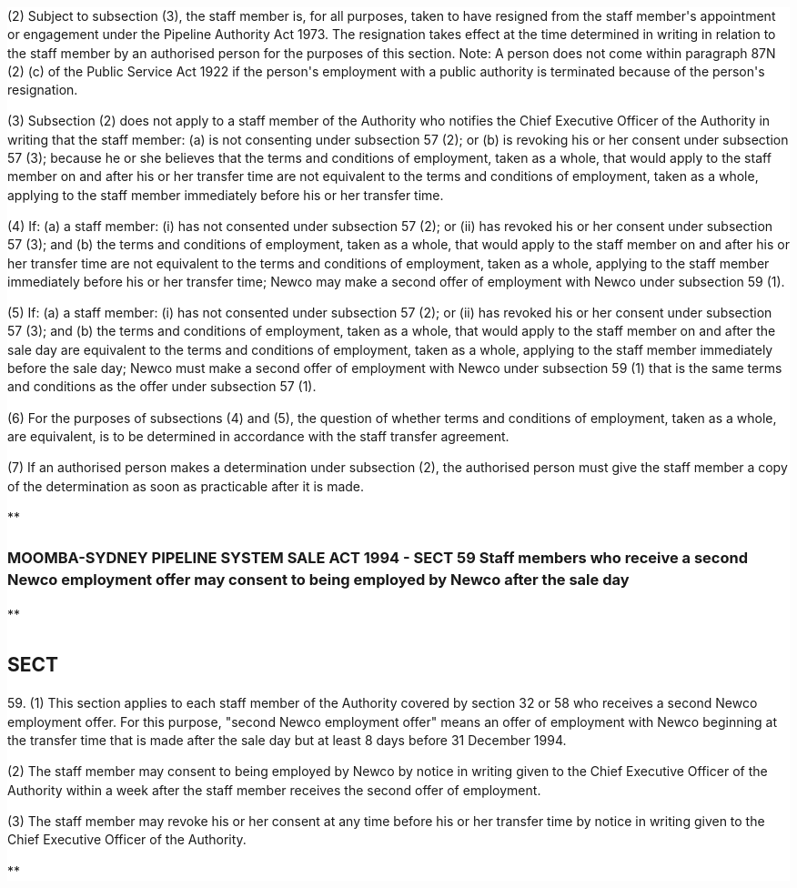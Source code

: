 <lf>   (2) Subject to subsection (3), the staff member is, for all purposes, taken to have resigned from the staff member's appointment or engagement under the Pipeline Authority Act 1973\. The resignation takes effect at the time determined in writing in relation to the staff member by an authorised person for the purposes of this section.<lf>   Note: A person does not come within paragraph 87N (2) (c) of the Public Service Act 1922 if the person's employment with a public authority is terminated because of the person's resignation. <p><lf>   (3) Subsection (2) does not apply to a staff member of the Authority who notifies the Chief Executive Officer of the Authority in writing that the staff member:<lf>   (a) is not consenting under subsection 57 (2); or<lf>   (b) is revoking his or her consent under subsection 57 (3);<lf> because he or she believes that the terms and conditions of employment, taken as a whole, that would apply to the staff member on and after his or her transfer time are not equivalent to the terms and conditions of employment, taken as a whole, applying to the staff member immediately before his or her transfer time. <p><lf>   (4) If:<lf>   (a) a staff member:<lf>     (i) has not consented under subsection 57 (2); or<lf>     (ii) has revoked his or her consent under subsection 57 (3); and<lf>   (b) the terms and conditions of employment, taken as a whole, that would apply to the staff member on and after his or her transfer time are not equivalent to the terms and conditions of employment, taken as a whole, applying to the staff member immediately before his or her transfer time;<lf> Newco may make a second offer of employment with Newco under subsection 59 (1). <p><lf>   (5) If:<lf>   (a) a staff member:<lf>     (i) has not consented under subsection 57 (2); or<lf>     (ii) has revoked his or her consent under subsection 57 (3); and<lf>   (b) the terms and conditions of employment, taken as a whole, that would apply to the staff member on and after the sale day are equivalent to the terms and conditions of employment, taken as a whole, applying to the staff member immediately before the sale day;<lf> Newco must make a second offer of employment with Newco under subsection 59 (1) that is the same terms and conditions as the offer under subsection 57 (1). <p><lf>   (6) For the purposes of subsections (4) and (5), the question of whether terms and conditions of employment, taken as a whole, are equivalent, is to be determined in accordance with the staff transfer agreement. <p><lf>   (7) If an authorised person makes a determination under subsection (2), the authorised person must give the staff member a copy of the determination as soon as practicable after it is made. </lf></p></lf></p></lf></lf></lf></lf></lf></lf></p></lf></lf></lf></lf></lf></lf></p></lf></lf></lf></lf></p></lf></lf>
</lf></lf></sect>
**<b>

### <name>MOOMBA-SYDNEY PIPELINE SYSTEM SALE ACT 1994 - SECT 59 Staff members who receive a second Newco employment offer may consent to being employed by Newco after the sale day </name>
</b>** 

## SECT
<sect>   59\. (1) This section applies to each staff member of the Authority covered by section 32 or 58 who receives a second Newco employment offer. For this purpose, "second Newco employment offer" means an offer of employment with Newco beginning at the transfer time that is made after the sale day but at least 8 days before 31 December 1994\. 

<lf>   (2) The staff member may consent to being employed by Newco by notice in writing given to the Chief Executive Officer of the Authority within a week after the staff member receives the second offer of employment. <p><lf>   (3) The staff member may revoke his or her consent at any time before his or her transfer time by notice in writing given to the Chief Executive Officer of the Authority. </lf></p></lf>
</sect>
**<b>
